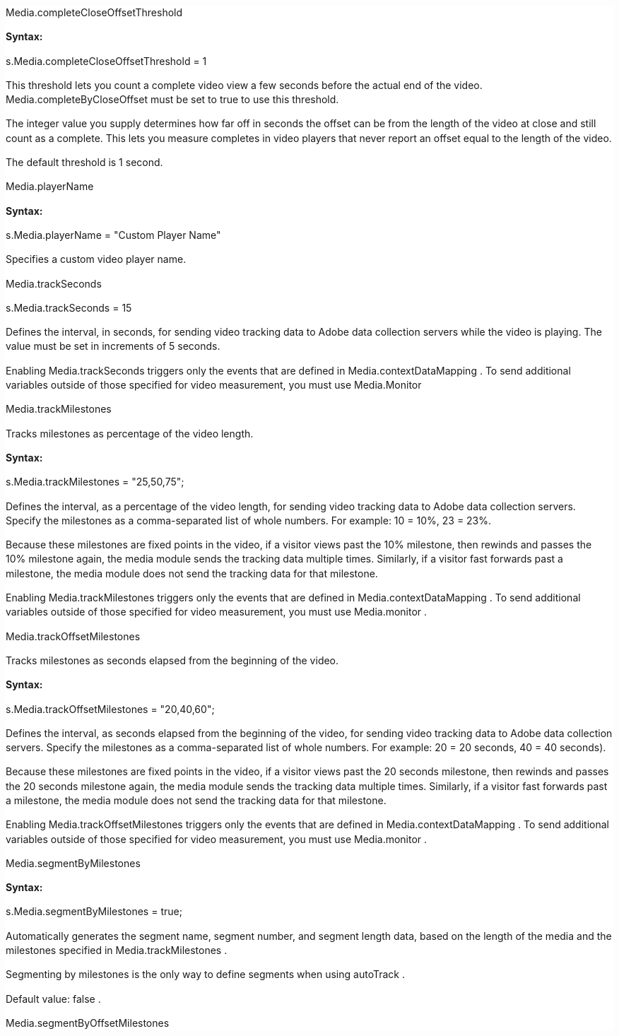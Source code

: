   <tr> 
   <td> <span class="codeph"> Media.completeCloseOffsetThreshold </span> </td> 
   <td> <p><b>Syntax:</b></p> <p> <span class="codeph"> s.Media.completeCloseOffsetThreshold = 1 </span></p> <p>This threshold lets you count a complete video view a few seconds before the actual end of the video. <span class="codeph"> Media.completeByCloseOffset </span> must be set to true to use this threshold.</p> <p>The integer value you supply determines how far off in seconds the offset can be from the length of the video at close and still count as a complete. This lets you measure completes in video players that never report an offset equal to the length of the video.</p> <p>The default threshold is 1 second.</p> </td> 
  </tr> 
  <tr> 
   <td> <span class="codeph"> Media.playerName </span> </td> 
   <td> <p><b>Syntax:</b></p> <p> <span class="codeph"> s.Media.playerName = "Custom Player Name" </span></p> <p>Specifies a custom video player name.</p> </td> 
  </tr> 
  <tr> 
   <td> <span class="codeph"> Media.trackSeconds </span> </td> 
   <td> <p> <span class="codeph"> s.Media.trackSeconds = 15 </span></p> <p>Defines the interval, in seconds, for sending video tracking data to Adobe data collection servers while the video is playing. The value must be set in increments of 5 seconds.</p> <p>Enabling <span class="codeph"> Media.trackSeconds </span> triggers only the events that are defined in <span class="codeph"> Media.contextDataMapping </span>. To send additional variables outside of those specified for video measurement, you must use Media.Monitor</p> </td> 
  </tr> 
  <tr> 
   <td> <span class="codeph"> Media.trackMilestones </span> </td> 
   <td> <p>Tracks milestones as percentage of the video length.</p> <p><b>Syntax:</b></p> <p> <span class="codeph"> s.Media.trackMilestones = "25,50,75"; </span></p> <p>Defines the interval, as a percentage of the video length, for sending video tracking data to Adobe data collection servers. Specify the milestones as a comma-separated list of whole numbers. For example: 10 = 10%, 23 = 23%.</p> <p>Because these milestones are fixed points in the video, if a visitor views past the 10% milestone, then rewinds and passes the 10% milestone again, the media module sends the tracking data multiple times. Similarly, if a visitor fast forwards past a milestone, the media module does not send the tracking data for that milestone.</p> <p>Enabling <span class="codeph"> Media.trackMilestones </span> triggers only the events that are defined in <span class="codeph"> Media.contextDataMapping </span>. To send additional variables outside of those specified for video measurement, you must use <span class="codeph"> Media.monitor </span>.</p> </td> 
  </tr> 
  <tr> 
   <td> <span class="codeph"> Media.trackOffsetMilestones </span> </td> 
   <td> <p>Tracks milestones as seconds elapsed from the beginning of the video.</p> <p><b>Syntax:</b></p> <p> <span class="codeph"> s.Media.trackOffsetMilestones = "20,40,60"; </span></p> <p>Defines the interval, as seconds elapsed from the beginning of the video, for sending video tracking data to Adobe data collection servers. Specify the milestones as a comma-separated list of whole numbers. For example: 20 = 20 seconds, 40 = 40 seconds).</p> <p>Because these milestones are fixed points in the video, if a visitor views past the 20 seconds milestone, then rewinds and passes the 20 seconds milestone again, the media module sends the tracking data multiple times. Similarly, if a visitor fast forwards past a milestone, the media module does not send the tracking data for that milestone.</p> <p>Enabling <span class="codeph"> Media.trackOffsetMilestones </span> triggers only the events that are defined in <span class="codeph"> Media.contextDataMapping </span>. To send additional variables outside of those specified for video measurement, you must use <span class="codeph"> Media.monitor </span>.</p> </td> 
  </tr> 
  <tr> 
   <td> <span class="codeph"> Media.segmentByMilestones </span> </td> 
   <td> <p><b>Syntax:</b></p> <p> <span class="codeph"> s.Media.segmentByMilestones = true; </span></p> <p>Automatically generates the segment name, segment number, and segment length data, based on the length of the media and the milestones specified in <span class="codeph"> Media.trackMilestones </span>.</p> <p>Segmenting by milestones is the only way to define segments when using <span class="codeph"> autoTrack </span>.</p> <p>Default value: <span class="codeph"> false </span>.</p> </td> 
  </tr> 
  <tr> 
   <td> <span class="codeph"> Media.segmentByOffsetMilestones </span> </td> 